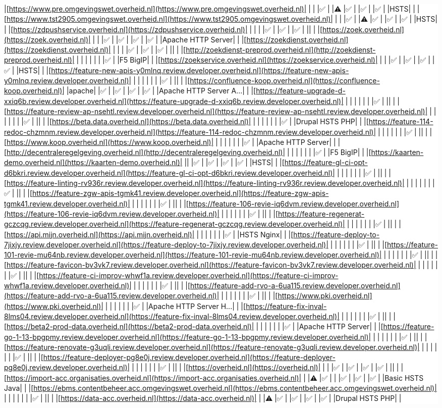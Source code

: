 |[https://www.pre.omgevingswet.overheid.nl](https://www.pre.omgevingswet.overheid.nl)| | | |:white_check_mark: | |:warning: |:white_check_mark: | |:white_check_mark: | |:white_check_mark: | |HSTS| |
|[https://www.tst2905.omgevingswet.overheid.nl](https://www.tst2905.omgevingswet.overheid.nl)| | | |:white_check_mark: | |:warning: |:white_check_mark: | |:white_check_mark: | |:white_check_mark: | |HSTS| |
|[https://zdpushservice.overheid.nl](https://zdpushservice.overheid.nl)| | | | |:white_check_mark: | |:white_check_mark: | |:white_check_mark: | || |
|[https://zoek.overheid.nl](https://zoek.overheid.nl)| | | |:white_check_mark: | |:white_check_mark: | |:white_check_mark: | |:white_check_mark: | |Apache HTTP Server| |
|[https://zoekdienst.overheid.nl](https://zoekdienst.overheid.nl)| | | | |:white_check_mark: | |:white_check_mark: | |:white_check_mark: | || |
|[http://zoekdienst-preprod.overheid.nl](http://zoekdienst-preprod.overheid.nl)| | | | | | | |:white_check_mark: | |F5 BigIP| |
|[https://zoekservice.overheid.nl](https://zoekservice.overheid.nl)| | | |:white_check_mark: | |:white_check_mark: | |:white_check_mark: | |:white_check_mark: | |HSTS| |
|[https://feature-new-apis-y0mlnq.review.developer.overheid.nl](https://feature-new-apis-y0mlnq.review.developer.overheid.nl)| | | | | | | |:white_check_mark: | || |
|[https://confluence-koop.overheid.nl](https://confluence-koop.overheid.nl)| |apache| |:white_check_mark: | |:white_check_mark: | |:white_check_mark: | |:white_check_mark: | |Apache HTTP Server A...| |
|[https://feature-upgrade-d-xxiq6b.review.developer.overheid.nl](https://feature-upgrade-d-xxiq6b.review.developer.overheid.nl)| | | | | | | |:white_check_mark: | || |
|[https://feature-review-ap-nsehtl.review.developer.overheid.nl](https://feature-review-ap-nsehtl.review.developer.overheid.nl)| | | | | | | |:white_check_mark: | || |
|[https://beta.data.overheid.nl](https://beta.data.overheid.nl)| | | | | | | |:white_check_mark: | |Drupal HSTS PHP| |
|[https://feature-114-redoc-chzmnm.review.developer.overheid.nl](https://feature-114-redoc-chzmnm.review.developer.overheid.nl)| | | | | | | |:white_check_mark: | || |
|[https://www.koop.overheid.nl](https://www.koop.overheid.nl)| | | | | | | |:white_check_mark: | |Apache HTTP Server| |
|[http://decentraleregelgeving.overheid.nl](http://decentraleregelgeving.overheid.nl)| | | | | | | |:white_check_mark: | |F5 BigIP| |
|[https://kaarten-demo.overheid.nl](https://kaarten-demo.overheid.nl)| || |:white_check_mark: | |:white_check_mark: | |:white_check_mark: | |:white_check_mark: | |HSTS| |
|[https://feature-gl-ci-opt-d6bkri.review.developer.overheid.nl](https://feature-gl-ci-opt-d6bkri.review.developer.overheid.nl)| | | | | | | |:white_check_mark: | || |
|[https://feature-linting-rv936r.review.developer.overheid.nl](https://feature-linting-rv936r.review.developer.overheid.nl)| | | | | | | |:white_check_mark: | || |
|[https://feature-zgw-apis-tgmk41.review.developer.overheid.nl](https://feature-zgw-apis-tgmk41.review.developer.overheid.nl)| | | | | | | |:white_check_mark: | || |
|[https://feature-106-revie-iq6dvm.review.developer.overheid.nl](https://feature-106-revie-iq6dvm.review.developer.overheid.nl)| | | | | | | |:white_check_mark: | || |
|[https://feature-regenerat-gczcqg.review.developer.overheid.nl](https://feature-regenerat-gczcqg.review.developer.overheid.nl)| | | | | | | |:white_check_mark: | || |
|[https://api.mijn.overheid.nl](https://api.mijn.overheid.nl)| | | | | | | |:white_check_mark: | |HSTS Nginx| |
|[https://feature-deploy-to-7jixjy.review.developer.overheid.nl](https://feature-deploy-to-7jixjy.review.developer.overheid.nl)| | | | | | | |:white_check_mark: | || |
|[https://feature-101-revie-mu64nb.review.developer.overheid.nl](https://feature-101-revie-mu64nb.review.developer.overheid.nl)| | | | | | | |:white_check_mark: | || |
|[https://feature-favicon-bv3vk7.review.developer.overheid.nl](https://feature-favicon-bv3vk7.review.developer.overheid.nl)| | | | | | | |:white_check_mark: | || |
|[https://feature-ci-improv-whwf1a.review.developer.overheid.nl](https://feature-ci-improv-whwf1a.review.developer.overheid.nl)| | | | | | | |:white_check_mark: | || |
|[https://feature-add-rvo-a-6ua115.review.developer.overheid.nl](https://feature-add-rvo-a-6ua115.review.developer.overheid.nl)| | | | | | | |:white_check_mark: | || |
|[https://www.pki.overheid.nl](https://www.pki.overheid.nl)| | | | | | | |:white_check_mark: | |Apache HTTP Server H...| |
|[https://feature-fix-inval-8lms04.review.developer.overheid.nl](https://feature-fix-inval-8lms04.review.developer.overheid.nl)| | | | | | | |:white_check_mark: | || |
|[https://beta2-prod-data.overheid.nl](https://beta2-prod-data.overheid.nl)| | | | | | | |:white_check_mark: | |Apache HTTP Server| |
|[https://feature-go-1-13-bpgpmy.review.developer.overheid.nl](https://feature-go-1-13-bpgpmy.review.developer.overheid.nl)| | | | | | | |:white_check_mark: | || |
|[https://feature-renovate-g3uqli.review.developer.overheid.nl](https://feature-renovate-g3uqli.review.developer.overheid.nl)| | | | | | | |:white_check_mark: | || |
|[https://feature-deployer-pg8e0j.review.developer.overheid.nl](https://feature-deployer-pg8e0j.review.developer.overheid.nl)| | | | | | | |:white_check_mark: | || |
|[https://overheid.nl](https://overheid.nl)| | | |:white_check_mark: | |:white_check_mark: | |:white_check_mark: | |:white_check_mark: | || |
|[https://import-acc.organisaties.overheid.nl](https://import-acc.organisaties.overheid.nl)| | |:warning: |:white_check_mark: | | |:white_check_mark: | |:white_check_mark: | |:white_check_mark: | |Basic HSTS Java| |
|[https://ebms.contentbeheer.acc.omgevingswet.overheid.nl](https://ebms.contentbeheer.acc.omgevingswet.overheid.nl)| | | | | | | |:white_check_mark: | || |
|[https://data-acc.overheid.nl](https://data-acc.overheid.nl)| | |:warning: |:white_check_mark: | |:white_check_mark: | |:white_check_mark: | |:white_check_mark: | |Drupal HSTS PHP| |